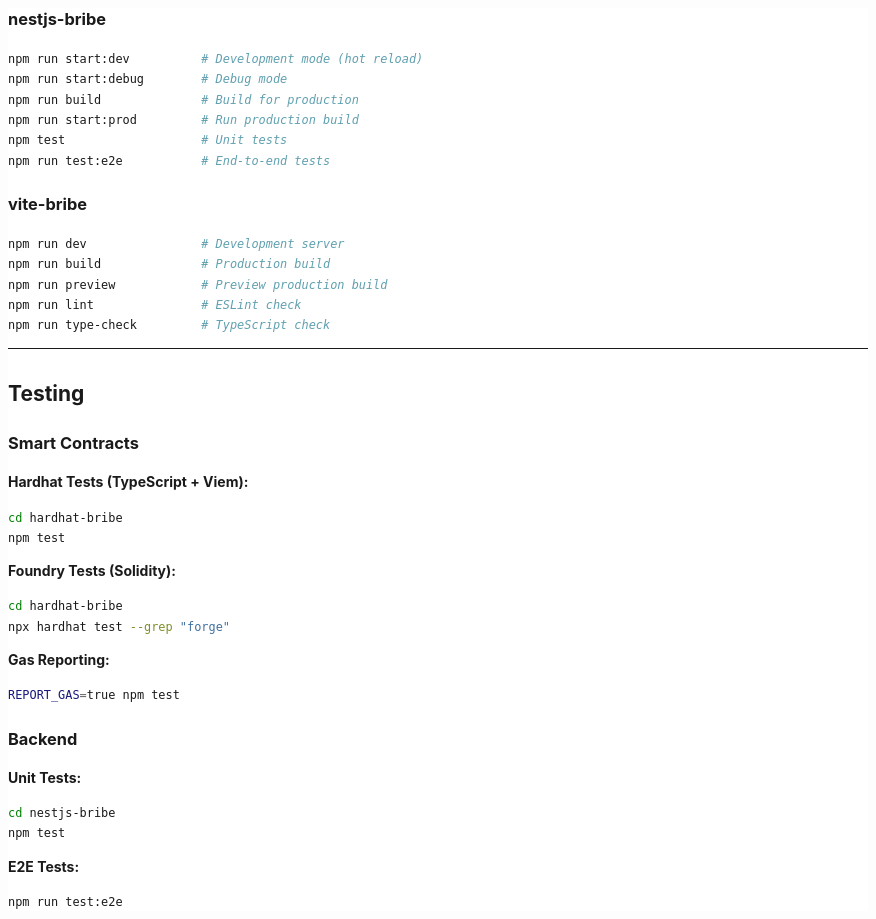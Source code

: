 ### nestjs-bribe
```bash
npm run start:dev          # Development mode (hot reload)
npm run start:debug        # Debug mode
npm run build              # Build for production
npm run start:prod         # Run production build
npm test                   # Unit tests
npm run test:e2e           # End-to-end tests
```

### vite-bribe
```bash
npm run dev                # Development server
npm run build              # Production build
npm run preview            # Preview production build
npm run lint               # ESLint check
npm run type-check         # TypeScript check
```

---

## Testing

### Smart Contracts

**Hardhat Tests (TypeScript + Viem):**
```bash
cd hardhat-bribe
npm test
```

**Foundry Tests (Solidity):**
```bash
cd hardhat-bribe
npx hardhat test --grep "forge"
```

**Gas Reporting:**
```bash
REPORT_GAS=true npm test
```

### Backend

**Unit Tests:**
```bash
cd nestjs-bribe
npm test
```

**E2E Tests:**
```bash
npm run test:e2e
```
